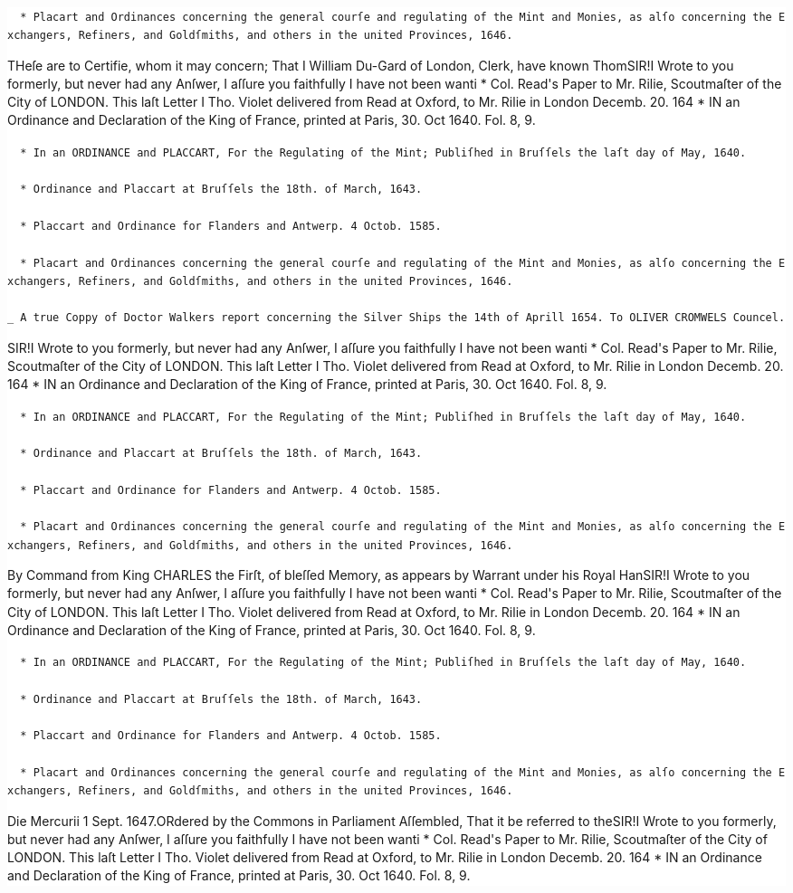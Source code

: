       * Placart and Ordinances concerning the general courſe and regulating of the Mint and Monies, as alſo concerning the Exchangers, Refiners, and Goldſmiths, and others in the united Provinces, 1646.
THeſe are to Certifie, whom it may concern; That I William Du-Gard of London, Clerk, have known ThomSIR!I Wrote to you formerly, but never had any Anſwer, I aſſure you faithfully I have not been wanti
      * Col. Read's Paper to Mr. Rilie, Scoutmaſter of the City of LONDON.
This laſt Letter I Tho. Violet delivered from Read at Oxford, to Mr. Rilie in London Decemb. 20. 164
      * IN an Ordinance and Declaration of the King of France, printed at Paris, 30. Oct 1640. Fol. 8, 9.

      * In an ORDINANCE and PLACCART, For the Regulating of the Mint; Publiſhed in Bruſſels the laſt day of May, 1640.

      * Ordinance and Placcart at Bruſſels the 18th. of March, 1643.

      * Placcart and Ordinance for Flanders and Antwerp. 4 Octob. 1585.

      * Placart and Ordinances concerning the general courſe and regulating of the Mint and Monies, as alſo concerning the Exchangers, Refiners, and Goldſmiths, and others in the united Provinces, 1646.

    _ A true Coppy of Doctor Walkers report concerning the Silver Ships the 14th of Aprill 1654. To OLIVER CROMWELS Councel.
SIR!I Wrote to you formerly, but never had any Anſwer, I aſſure you faithfully I have not been wanti
      * Col. Read's Paper to Mr. Rilie, Scoutmaſter of the City of LONDON.
This laſt Letter I Tho. Violet delivered from Read at Oxford, to Mr. Rilie in London Decemb. 20. 164
      * IN an Ordinance and Declaration of the King of France, printed at Paris, 30. Oct 1640. Fol. 8, 9.

      * In an ORDINANCE and PLACCART, For the Regulating of the Mint; Publiſhed in Bruſſels the laſt day of May, 1640.

      * Ordinance and Placcart at Bruſſels the 18th. of March, 1643.

      * Placcart and Ordinance for Flanders and Antwerp. 4 Octob. 1585.

      * Placart and Ordinances concerning the general courſe and regulating of the Mint and Monies, as alſo concerning the Exchangers, Refiners, and Goldſmiths, and others in the united Provinces, 1646.
By Command from King CHARLES the Firſt, of bleſſed Memory, as appears by Warrant under his Royal HanSIR!I Wrote to you formerly, but never had any Anſwer, I aſſure you faithfully I have not been wanti
      * Col. Read's Paper to Mr. Rilie, Scoutmaſter of the City of LONDON.
This laſt Letter I Tho. Violet delivered from Read at Oxford, to Mr. Rilie in London Decemb. 20. 164
      * IN an Ordinance and Declaration of the King of France, printed at Paris, 30. Oct 1640. Fol. 8, 9.

      * In an ORDINANCE and PLACCART, For the Regulating of the Mint; Publiſhed in Bruſſels the laſt day of May, 1640.

      * Ordinance and Placcart at Bruſſels the 18th. of March, 1643.

      * Placcart and Ordinance for Flanders and Antwerp. 4 Octob. 1585.

      * Placart and Ordinances concerning the general courſe and regulating of the Mint and Monies, as alſo concerning the Exchangers, Refiners, and Goldſmiths, and others in the united Provinces, 1646.
Die Mercurii 1 Sept. 1647.ORdered by the Commons in Parliament Aſſembled, That it be referred to theSIR!I Wrote to you formerly, but never had any Anſwer, I aſſure you faithfully I have not been wanti
      * Col. Read's Paper to Mr. Rilie, Scoutmaſter of the City of LONDON.
This laſt Letter I Tho. Violet delivered from Read at Oxford, to Mr. Rilie in London Decemb. 20. 164
      * IN an Ordinance and Declaration of the King of France, printed at Paris, 30. Oct 1640. Fol. 8, 9.
